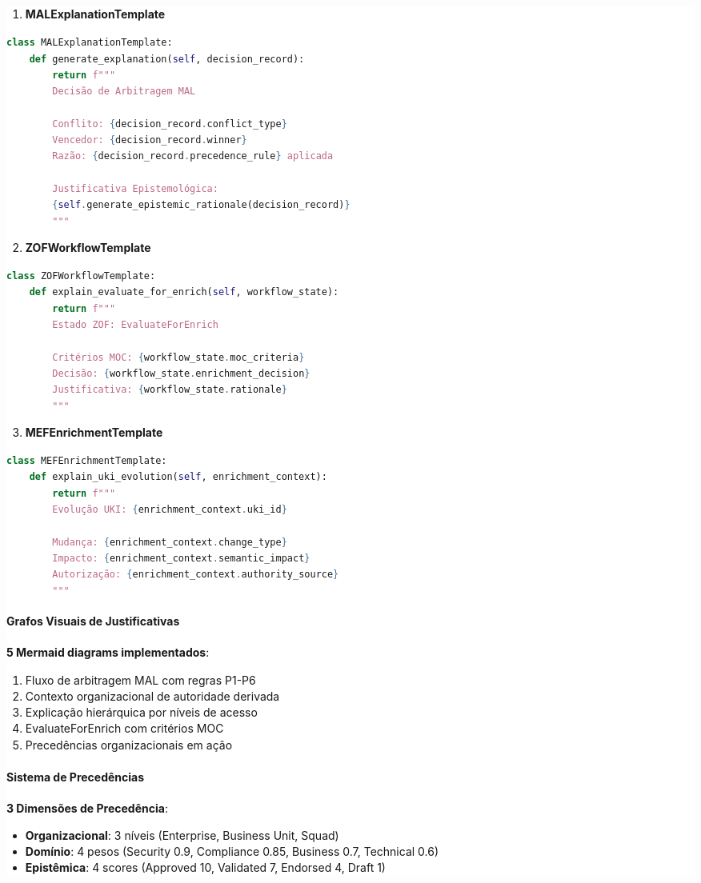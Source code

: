 1. **MALExplanationTemplate**
```python
class MALExplanationTemplate:
    def generate_explanation(self, decision_record):
        return f"""
        Decisão de Arbitragem MAL
        
        Conflito: {decision_record.conflict_type}
        Vencedor: {decision_record.winner}
        Razão: {decision_record.precedence_rule} aplicada
        
        Justificativa Epistemológica:
        {self.generate_epistemic_rationale(decision_record)}
        """
```

2. **ZOFWorkflowTemplate**
```python
class ZOFWorkflowTemplate:
    def explain_evaluate_for_enrich(self, workflow_state):
        return f"""
        Estado ZOF: EvaluateForEnrich
        
        Critérios MOC: {workflow_state.moc_criteria}
        Decisão: {workflow_state.enrichment_decision}
        Justificativa: {workflow_state.rationale}
        """
```

3. **MEFEnrichmentTemplate**
```python
class MEFEnrichmentTemplate:
    def explain_uki_evolution(self, enrichment_context):
        return f"""
        Evolução UKI: {enrichment_context.uki_id}
        
        Mudança: {enrichment_context.change_type}
        Impacto: {enrichment_context.semantic_impact}
        Autorização: {enrichment_context.authority_source}
        """
```

#### Grafos Visuais de Justificativas

**5 Mermaid diagrams implementados**:
1. Fluxo de arbitragem MAL com regras P1-P6
2. Contexto organizacional de autoridade derivada
3. Explicação hierárquica por níveis de acesso
4. EvaluateForEnrich com critérios MOC
5. Precedências organizacionais em ação

#### Sistema de Precedências

**3 Dimensões de Precedência**:
- **Organizacional**: 3 níveis (Enterprise, Business Unit, Squad)
- **Domínio**: 4 pesos (Security 0.9, Compliance 0.85, Business 0.7, Technical 0.6)
- **Epistêmica**: 4 scores (Approved 10, Validated 7, Endorsed 4, Draft 1)

